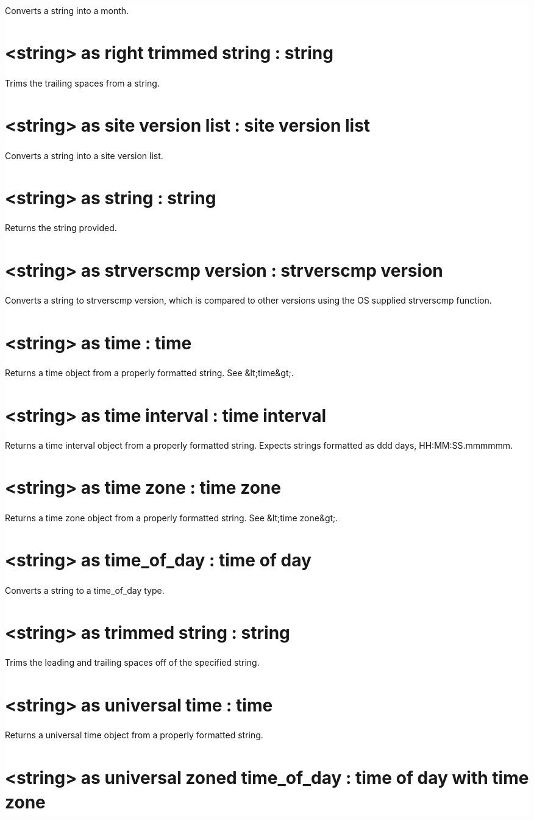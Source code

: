 Converts a string into a month.

# &lt;string&gt; as right trimmed string : string

Trims the trailing spaces from a string.

# &lt;string&gt; as site version list : site version list

Converts a string into a site version list.

# &lt;string&gt; as string : string

Returns the string provided.

# &lt;string&gt; as strverscmp version : strverscmp version

Converts a string to strverscmp version, which is compared to other versions using the OS supplied strverscmp function.

# &lt;string&gt; as time : time

Returns a time object from a properly formatted string. See &amp;lt;time&amp;gt;.

# &lt;string&gt; as time interval : time interval

Returns a time interval object from a properly formatted string. Expects strings formatted as ddd days, HH:MM:SS.mmmmmm.

# &lt;string&gt; as time zone : time zone

Returns a time zone object from a properly formatted string. See &amp;lt;time zone&amp;gt;.

# &lt;string&gt; as time_of_day : time of day

Converts a string to a time_of_day type.

# &lt;string&gt; as trimmed string : string

Trims the leading and trailing spaces off of the specified string.

# &lt;string&gt; as universal time : time

Returns a universal time object from a properly formatted string.

# &lt;string&gt; as universal zoned time_of_day : time of day with time zone

